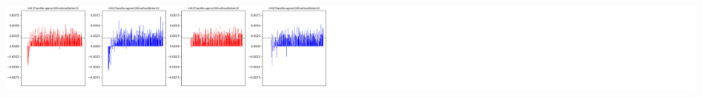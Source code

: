 <img src="GaussianExperimentB-3-size200_approx/3-MLPClassifier-approx1060-withoutBottom10/plot_shapley_values.png" width="200" alt="3-MLPClassifier-approx1060-withoutBottom10"><img src="GaussianExperimentB-3-size200_approx/3-MLPClassifier-approx1060-withoutBottom20/plot_shapley_values.png" width="200" alt="3-MLPClassifier-approx1060-withoutBottom20">
